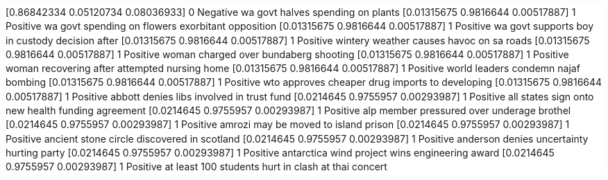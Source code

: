 [0.86842334 0.05120734 0.08036933]
0
Negative
wa govt halves spending on plants
[0.01315675 0.9816644  0.00517887]
1
Positive
wa govt spending on flowers exorbitant opposition
[0.01315675 0.9816644  0.00517887]
1
Positive
wa govt supports boy in custody decision after
[0.01315675 0.9816644  0.00517887]
1
Positive
wintery weather causes havoc on sa roads
[0.01315675 0.9816644  0.00517887]
1
Positive
woman charged over bundaberg shooting
[0.01315675 0.9816644  0.00517887]
1
Positive
woman recovering after attempted nursing home
[0.01315675 0.9816644  0.00517887]
1
Positive
world leaders condemn najaf bombing
[0.01315675 0.9816644  0.00517887]
1
Positive
wto approves cheaper drug imports to developing
[0.01315675 0.9816644  0.00517887]
1
Positive
abbott denies libs involved in trust fund
[0.0214645  0.9755957  0.00293987]
1
Positive
all states sign onto new health funding agreement
[0.0214645  0.9755957  0.00293987]
1
Positive
alp member pressured over underage brothel
[0.0214645  0.9755957  0.00293987]
1
Positive
amrozi may be moved to island prison
[0.0214645  0.9755957  0.00293987]
1
Positive
ancient stone circle discovered in scotland
[0.0214645  0.9755957  0.00293987]
1
Positive
anderson denies uncertainty hurting party
[0.0214645  0.9755957  0.00293987]
1
Positive
antarctica wind project wins engineering award
[0.0214645  0.9755957  0.00293987]
1
Positive
at least 100 students hurt in clash at thai concert